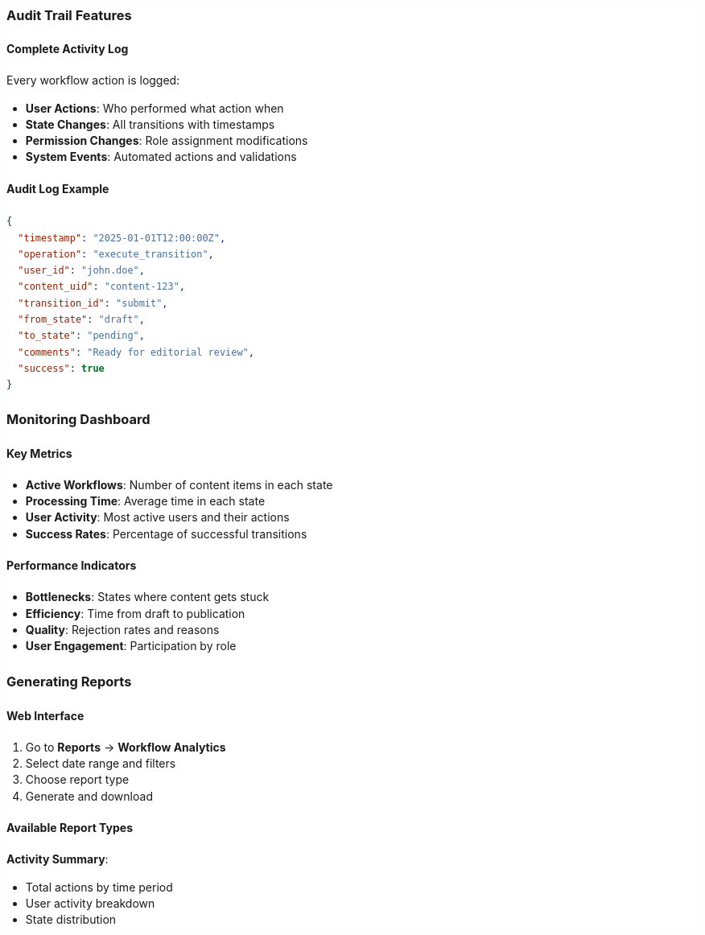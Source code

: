 ### Audit Trail Features

#### Complete Activity Log
Every workflow action is logged:

- **User Actions**: Who performed what action when
- **State Changes**: All transitions with timestamps
- **Permission Changes**: Role assignment modifications
- **System Events**: Automated actions and validations

#### Audit Log Example
```json
{
  "timestamp": "2025-01-01T12:00:00Z",
  "operation": "execute_transition",
  "user_id": "john.doe",
  "content_uid": "content-123",
  "transition_id": "submit",
  "from_state": "draft",
  "to_state": "pending",
  "comments": "Ready for editorial review",
  "success": true
}
```

### Monitoring Dashboard

#### Key Metrics
- **Active Workflows**: Number of content items in each state
- **Processing Time**: Average time in each state
- **User Activity**: Most active users and their actions
- **Success Rates**: Percentage of successful transitions

#### Performance Indicators
- **Bottlenecks**: States where content gets stuck
- **Efficiency**: Time from draft to publication
- **Quality**: Rejection rates and reasons
- **User Engagement**: Participation by role

### Generating Reports

#### Web Interface
1. Go to **Reports** → **Workflow Analytics**
2. Select date range and filters
3. Choose report type
4. Generate and download

#### Available Report Types

**Activity Summary**:
- Total actions by time period
- User activity breakdown
- State distribution
